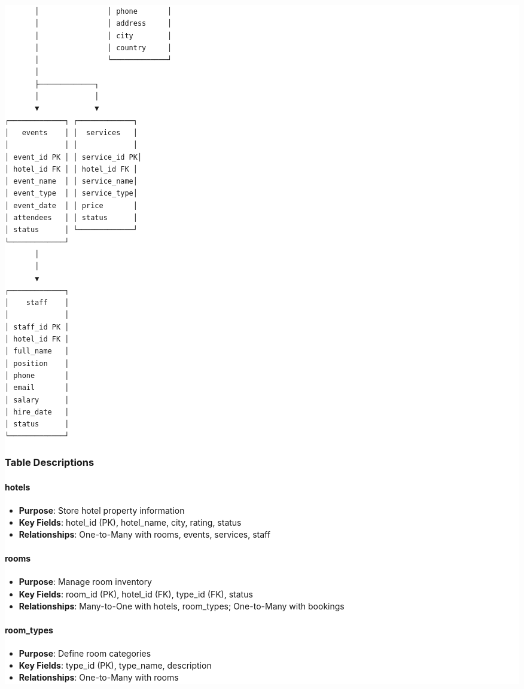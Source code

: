 ```
       │                │ phone       │
       │                │ address     │
       │                │ city        │
       │                │ country     │
       │                └─────────────┘
       │
       ├─────────────┐
       │             │
       ▼             ▼
┌─────────────┐ ┌─────────────┐
│   events    │ │  services   │
│             │ │             │
│ event_id PK │ │ service_id PK│
│ hotel_id FK │ │ hotel_id FK │
│ event_name  │ │ service_name│
│ event_type  │ │ service_type│
│ event_date  │ │ price       │
│ attendees   │ │ status      │
│ status      │ └─────────────┘
└─────────────┘
       │
       │
       ▼
┌─────────────┐
│    staff    │
│             │
│ staff_id PK │
│ hotel_id FK │
│ full_name   │
│ position    │
│ phone       │
│ email       │
│ salary      │
│ hire_date   │
│ status      │
└─────────────┘
```

### Table Descriptions

#### **hotels**
- **Purpose**: Store hotel property information
- **Key Fields**: hotel_id (PK), hotel_name, city, rating, status
- **Relationships**: One-to-Many with rooms, events, services, staff

#### **rooms**
- **Purpose**: Manage room inventory
- **Key Fields**: room_id (PK), hotel_id (FK), type_id (FK), status
- **Relationships**: Many-to-One with hotels, room_types; One-to-Many with bookings

#### **room_types**
- **Purpose**: Define room categories
- **Key Fields**: type_id (PK), type_name, description
- **Relationships**: One-to-Many with rooms
